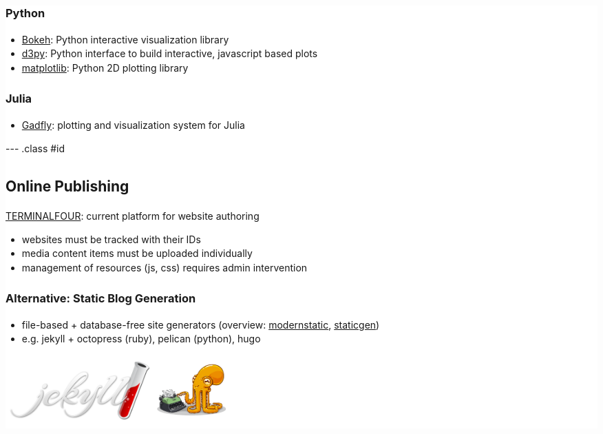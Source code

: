 ### Python
- [Bokeh](http://bokeh.pydata.org/): Python interactive visualization library
- [d3py](https://github.com/mikedewar/d3py): Python interface to build interactive, javascript based plots
- [matplotlib](http://matplotlib.org/): Python 2D plotting library

### Julia
- [Gadfly](http://dcjones.github.io/Gadfly.jl/): plotting and visualization system for Julia

--- .class #id

## Online Publishing

[TERMINALFOUR](http://www.terminalfour.com/): current platform for website authoring

- websites must be tracked with their IDs
- media content items must be uploaded individually
- management of resources (js, css) requires admin intervention

### Alternative: Static Blog Generation

- file-based + database-free site generators (overview: [modernstatic](http://www.modernstatic.com/), [staticgen](https://www.staticgen.com/))
- e.g. jekyll + octopress (ruby), pelican (python), hugo

<p style="text-align:left">

<a href="http://jekyllrb.com/"><img src="assets/img/jekyll_logo.png" alt="Jekyll Logo" height="100px"/></a>
<a href="http://octopress.org/"><img src="assets/img/octopress_logo.png" alt="Octopress Logo" height="100px"/></a>